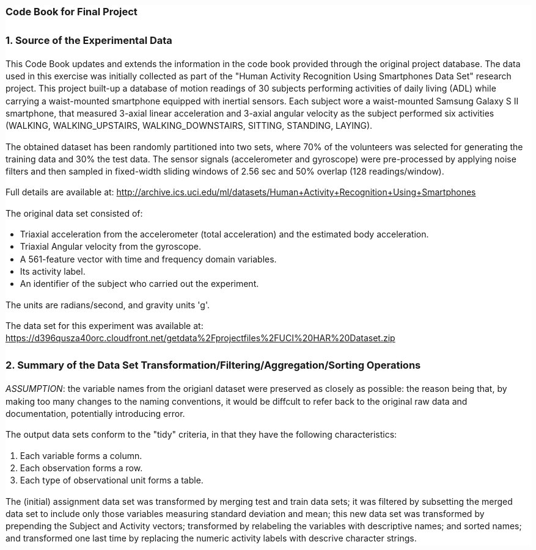 ### Code Book for Final Project

### 1. Source of the Experimental Data

This Code Book updates and extends the information in the code book provided through the original project database.
The data used in this exercise was initially collected as part of the "Human Activity Recognition Using Smartphones Data Set" research project. This project built-up a database of motion readings of 30 subjects performing activities of daily living (ADL) while carrying a waist-mounted smartphone equipped with inertial sensors. Each subject wore a waist-mounted Samsung Galaxy S II smartphone, that measured 3-axial linear acceleration and 3-axial angular velocity as the subject performed six activities (WALKING, WALKING_UPSTAIRS, WALKING_DOWNSTAIRS, SITTING, STANDING, LAYING).

The obtained dataset has been randomly partitioned into two sets, where 70% of the volunteers was selected for generating the training data and 30% the test data. The sensor signals (accelerometer and gyroscope) were pre-processed by applying noise filters and then sampled in fixed-width sliding windows of 2.56 sec and 50% overlap (128 readings/window).

Full details are available at: http://archive.ics.uci.edu/ml/datasets/Human+Activity+Recognition+Using+Smartphones

The original data set consisted of:

* Triaxial acceleration from the accelerometer (total acceleration) and the estimated body acceleration.
* Triaxial Angular velocity from the gyroscope.
* A 561-feature vector with time and frequency domain variables.
* Its activity label.
* An identifier of the subject who carried out the experiment. 

The units are radians/second, and gravity units 'g'.

The data set for this experiment was available at:
https://d396qusza40orc.cloudfront.net/getdata%2Fprojectfiles%2FUCI%20HAR%20Dataset.zip

### 2. Summary of the Data Set Transformation/Filtering/Aggregation/Sorting Operations

_ASSUMPTION_: the variable names from the origianl dataset were preserved as closely as possible: the reason being that, by making too many changes to the naming conventions, it would be diffcult to refer back to the original raw data and documentation, potentially introducing error.

The output data sets conform to the "tidy" criteria, in that they have the following characteristics:

1.  Each variable forms a column.
2.  Each observation forms a row.
3.  Each type of observational unit forms a table.

The (initial) assignment data set was transformed by merging test and train data sets; it was filtered by subsetting the merged data set to include only those variables measuring standard deviation and mean; this new data set was transformed by prepending the Subject and Activity vectors; transformed by relabeling the variables with descriptive names; and sorted names; and transformed one last time by replacing the numeric activity labels with descrive character strings.
